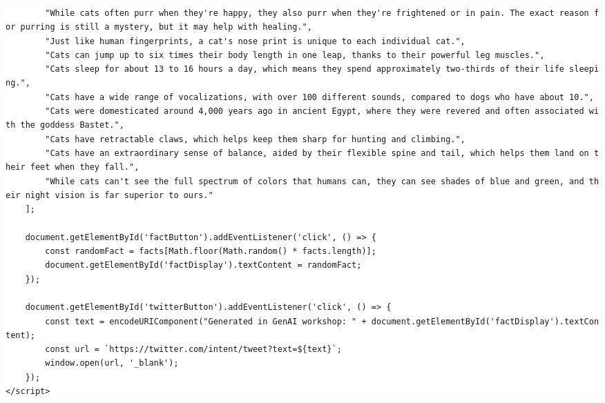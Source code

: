             "While cats often purr when they're happy, they also purr when they're frightened or in pain. The exact reason for purring is still a mystery, but it may help with healing.",
            "Just like human fingerprints, a cat's nose print is unique to each individual cat.",
            "Cats can jump up to six times their body length in one leap, thanks to their powerful leg muscles.",
            "Cats sleep for about 13 to 16 hours a day, which means they spend approximately two-thirds of their life sleeping.",
            "Cats have a wide range of vocalizations, with over 100 different sounds, compared to dogs who have about 10.",
            "Cats were domesticated around 4,000 years ago in ancient Egypt, where they were revered and often associated with the goddess Bastet.",
            "Cats have retractable claws, which helps keep them sharp for hunting and climbing.",
            "Cats have an extraordinary sense of balance, aided by their flexible spine and tail, which helps them land on their feet when they fall.",
            "While cats can't see the full spectrum of colors that humans can, they can see shades of blue and green, and their night vision is far superior to ours."
        ];

        document.getElementById('factButton').addEventListener('click', () => {
            const randomFact = facts[Math.floor(Math.random() * facts.length)];
            document.getElementById('factDisplay').textContent = randomFact;
        });

        document.getElementById('twitterButton').addEventListener('click', () => {
            const text = encodeURIComponent("Generated in GenAI workshop: " + document.getElementById('factDisplay').textContent);
            const url = `https://twitter.com/intent/tweet?text=${text}`;
            window.open(url, '_blank');
        });
    </script>
</body>
</html>

